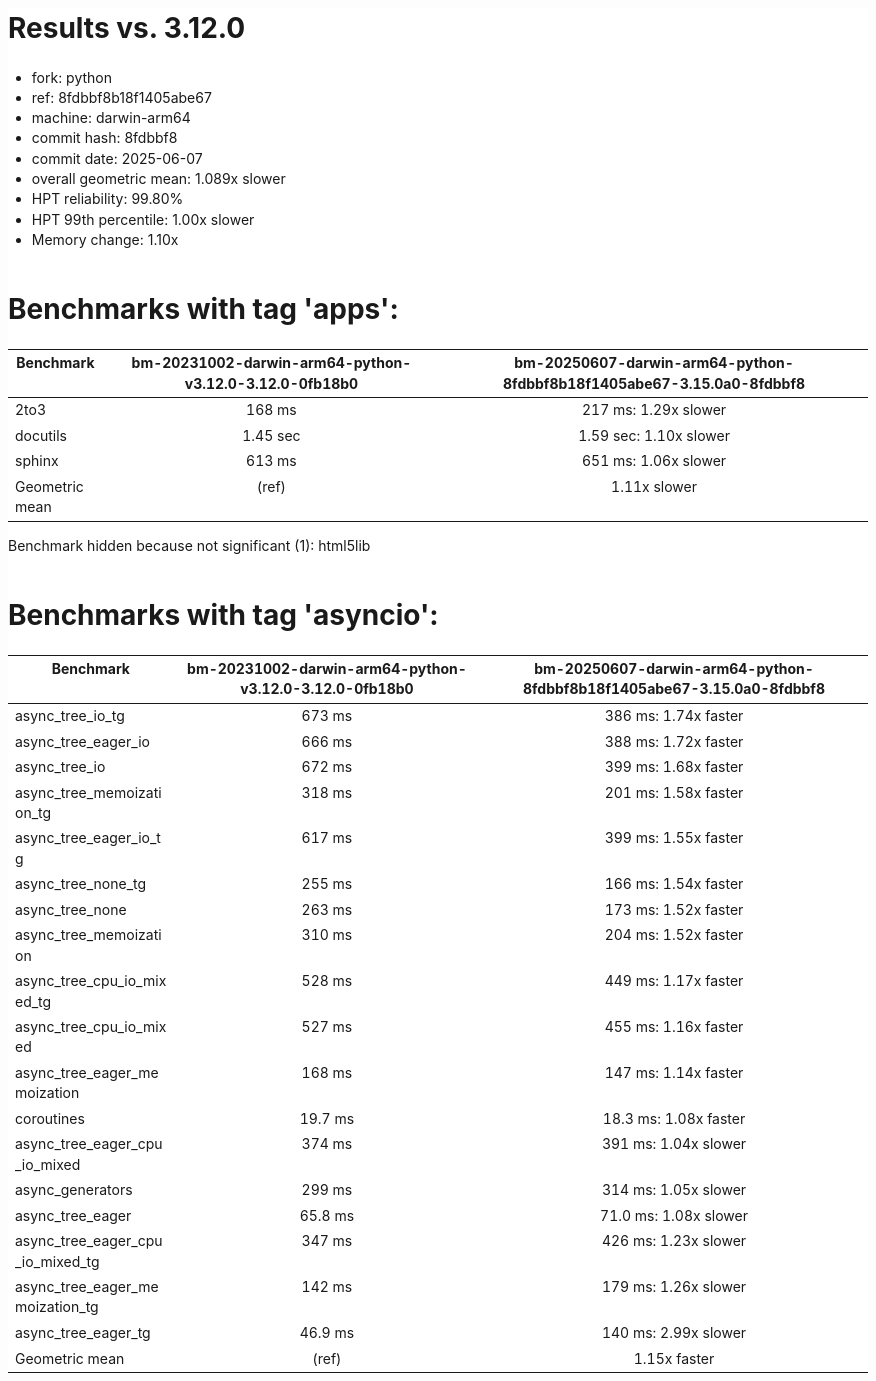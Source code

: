 # Results vs. 3.12.0

- fork: python
- ref: 8fdbbf8b18f1405abe67
- machine: darwin-arm64
- commit hash: 8fdbbf8
- commit date: 2025-06-07
- overall geometric mean: 1.089x slower
- HPT reliability: 99.80%
- HPT 99th percentile: 1.00x slower
- Memory change: 1.10x

Benchmarks with tag 'apps':
===========================

| Benchmark      | bm-20231002-darwin-arm64-python-v3.12.0-3.12.0-0fb18b0 | bm-20250607-darwin-arm64-python-8fdbbf8b18f1405abe67-3.15.0a0-8fdbbf8 |
|----------------|:------------------------------------------------------:|:---------------------------------------------------------------------:|
| 2to3           | 168 ms                                                 | 217 ms: 1.29x slower                                                  |
| docutils       | 1.45 sec                                               | 1.59 sec: 1.10x slower                                                |
| sphinx         | 613 ms                                                 | 651 ms: 1.06x slower                                                  |
| Geometric mean | (ref)                                                  | 1.11x slower                                                          |

Benchmark hidden because not significant (1): html5lib

Benchmarks with tag 'asyncio':
==============================

| Benchmark                        | bm-20231002-darwin-arm64-python-v3.12.0-3.12.0-0fb18b0 | bm-20250607-darwin-arm64-python-8fdbbf8b18f1405abe67-3.15.0a0-8fdbbf8 |
|----------------------------------|:------------------------------------------------------:|:---------------------------------------------------------------------:|
| async_tree_io_tg                 | 673 ms                                                 | 386 ms: 1.74x faster                                                  |
| async_tree_eager_io              | 666 ms                                                 | 388 ms: 1.72x faster                                                  |
| async_tree_io                    | 672 ms                                                 | 399 ms: 1.68x faster                                                  |
| async_tree_memoization_tg        | 318 ms                                                 | 201 ms: 1.58x faster                                                  |
| async_tree_eager_io_tg           | 617 ms                                                 | 399 ms: 1.55x faster                                                  |
| async_tree_none_tg               | 255 ms                                                 | 166 ms: 1.54x faster                                                  |
| async_tree_none                  | 263 ms                                                 | 173 ms: 1.52x faster                                                  |
| async_tree_memoization           | 310 ms                                                 | 204 ms: 1.52x faster                                                  |
| async_tree_cpu_io_mixed_tg       | 528 ms                                                 | 449 ms: 1.17x faster                                                  |
| async_tree_cpu_io_mixed          | 527 ms                                                 | 455 ms: 1.16x faster                                                  |
| async_tree_eager_memoization     | 168 ms                                                 | 147 ms: 1.14x faster                                                  |
| coroutines                       | 19.7 ms                                                | 18.3 ms: 1.08x faster                                                 |
| async_tree_eager_cpu_io_mixed    | 374 ms                                                 | 391 ms: 1.04x slower                                                  |
| async_generators                 | 299 ms                                                 | 314 ms: 1.05x slower                                                  |
| async_tree_eager                 | 65.8 ms                                                | 71.0 ms: 1.08x slower                                                 |
| async_tree_eager_cpu_io_mixed_tg | 347 ms                                                 | 426 ms: 1.23x slower                                                  |
| async_tree_eager_memoization_tg  | 142 ms                                                 | 179 ms: 1.26x slower                                                  |
| async_tree_eager_tg              | 46.9 ms                                                | 140 ms: 2.99x slower                                                  |
| Geometric mean                   | (ref)                                                  | 1.15x faster                                                          |
